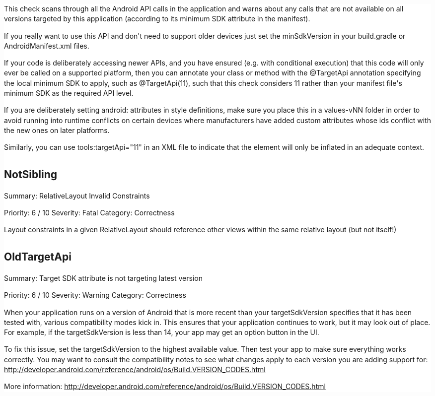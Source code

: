 This check scans through all the Android API calls in the application and
warns about any calls that are not available on all versions targeted by this
application (according to its minimum SDK attribute in the manifest).

If you really want to use this API and don't need to support older devices
just set the minSdkVersion in your build.gradle or AndroidManifest.xml files.

If your code is deliberately accessing newer APIs, and you have ensured (e.g.
with conditional execution) that this code will only ever be called on a
supported platform, then you can annotate your class or method with the
@TargetApi annotation specifying the local minimum SDK to apply, such as
@TargetApi(11), such that this check considers 11 rather than your manifest
file's minimum SDK as the required API level.

If you are deliberately setting android: attributes in style definitions, make
sure you place this in a values-vNN folder in order to avoid running into
runtime conflicts on certain devices where manufacturers have added custom
attributes whose ids conflict with the new ones on later platforms.

Similarly, you can use tools:targetApi="11" in an XML file to indicate that
the element will only be inflated in an adequate context.


NotSibling
----------
Summary: RelativeLayout Invalid Constraints

Priority: 6 / 10
Severity: Fatal
Category: Correctness

Layout constraints in a given RelativeLayout should reference other views
within the same relative layout (but not itself!)


OldTargetApi
------------
Summary: Target SDK attribute is not targeting latest version

Priority: 6 / 10
Severity: Warning
Category: Correctness

When your application runs on a version of Android that is more recent than
your targetSdkVersion specifies that it has been tested with, various
compatibility modes kick in. This ensures that your application continues to
work, but it may look out of place. For example, if the targetSdkVersion is
less than 14, your app may get an option button in the UI.

To fix this issue, set the targetSdkVersion to the highest available value.
Then test your app to make sure everything works correctly. You may want to
consult the compatibility notes to see what changes apply to each version you
are adding support for:
http://developer.android.com/reference/android/os/Build.VERSION_CODES.html

More information: 
http://developer.android.com/reference/android/os/Build.VERSION_CODES.html

